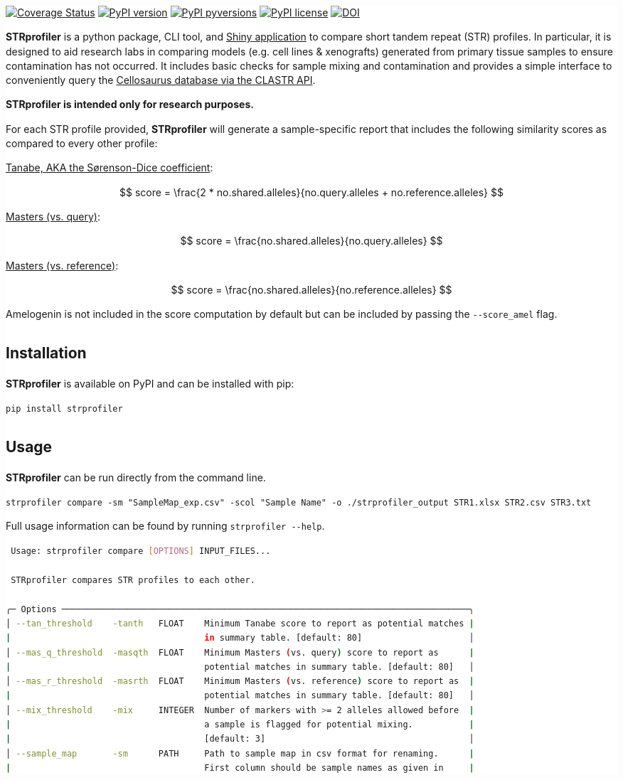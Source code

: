 [![Coverage Status](https://coveralls.io/repos/github/j-andrews7/strprofiler/badge.svg?branch=main)](https://coveralls.io/github/j-andrews7/strprofiler?branch=main)
[![PyPI version](https://badge.fury.io/py/strprofiler.svg)](https://badge.fury.io/py/strprofiler)
[![PyPI pyversions](https://img.shields.io/pypi/pyversions/strprofiler.svg)](https://pypi.python.org/pypi/strprofiler/)
[![PyPI license](https://img.shields.io/pypi/l/strprofiler.svg)](https://pypi.python.org/pypi/strprofiler/)
[![DOI](https://zenodo.org/badge/523477912.svg)](https://zenodo.org/badge/latestdoi/523477912)

**STRprofiler** is a python package, CLI tool, and [Shiny application](https://sj-bakerlab.shinyapps.io/strprofiler/) to compare short tandem repeat (STR) profiles. In particular, it is designed to aid research labs in comparing models (e.g. cell lines & xenografts) generated from primary tissue samples to ensure contamination has not occurred. It includes basic checks for sample mixing and contamination and provides a simple interface to conveniently query the [Cellosaurus database via the CLASTR API](https://www.cellosaurus.org/str-search/).

**STRprofiler is intended only for research purposes.**

For each STR profile provided, **STRprofiler** will generate a sample-specific report that includes the following similarity scores as compared to every other profile:

[Tanabe, AKA the Sørenson-Dice coefficient](https://www.doi.org/10.11418/jtca1981.18.4_329):

$$ score = \frac{2 * no.shared.alleles}{no.query.alleles + no.reference.alleles} $$

[Masters (vs. query)](https://www.ncbi.nlm.nih.gov/pubmed/11416159): 

$$ score = \frac{no.shared.alleles}{no.query.alleles} $$

[Masters (vs. reference)](https://www.ncbi.nlm.nih.gov/pubmed/11416159): 

$$ score = \frac{no.shared.alleles}{no.reference.alleles} $$

Amelogenin is not included in the score computation by default but can be included by passing the `--score_amel` flag.

## Installation

**STRprofiler** is available on PyPI and can be installed with pip:

```bash
pip install strprofiler
```

## Usage

**STRprofiler** can be run directly from the command line. 

`strprofiler compare -sm "SampleMap_exp.csv" -scol "Sample Name" -o ./strprofiler_output STR1.xlsx STR2.csv STR3.txt`

Full usage information can be found by running `strprofiler --help`.

```bash
 Usage: strprofiler compare [OPTIONS] INPUT_FILES...   

 STRprofiler compares STR profiles to each other.  

╭─ Options ────────────────────────────────────────────────────────────────────────────────╮
│ --tan_threshold    -tanth   FLOAT    Minimum Tanabe score to report as potential matches |
|                                      in summary table. [default: 80]                     │
│ --mas_q_threshold  -masqth  FLOAT    Minimum Masters (vs. query) score to report as      |
|                                      potential matches in summary table. [default: 80]   │
│ --mas_r_threshold  -masrth  FLOAT    Minimum Masters (vs. reference) score to report as  |
|                                      potential matches in summary table. [default: 80]   │
│ --mix_threshold    -mix     INTEGER  Number of markers with >= 2 alleles allowed before  |
|                                      a sample is flagged for potential mixing.           |
|                                      [default: 3]                                        │
│ --sample_map       -sm      PATH     Path to sample map in csv format for renaming.      |
|                                      First column should be sample names as given in     |
```